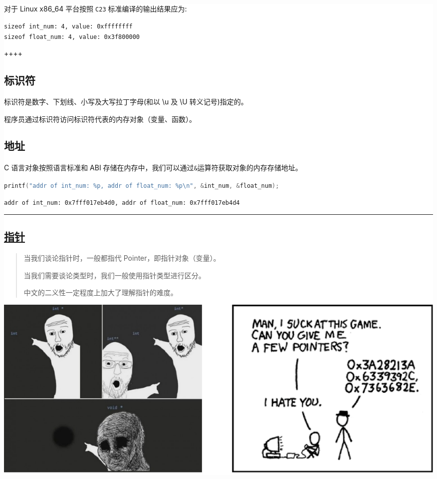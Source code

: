 对于 Linux x86_64 平台按照 `C23` 标准编译的输出结果应为:

```shell
sizeof int_num: 4, value: 0xffffffff
sizeof float_num: 4, value: 0x3f800000
```

++++

## 标识符

标识符是数字、下划线、小写及大写拉丁字母(和以 \u 及 \U 转义记号)指定的。

程序员通过标识符访问标识符代表的内存对象（变量、函数）。

## 地址

C 语言对象按照语言标准和 ABI 存储在内存中，我们可以通过`&`运算符获取对象的内存存储地址。

```c
printf("addr of int_num: %p, addr of float_num: %p\n", &int_num, &float_num);
```

```shell
addr of int_num: 0x7fff017eb4d0, addr of float_num: 0x7fff017eb4d4
```

---

## [指针](https://zh.cppreference.com/w/c/language/pointer)

> 当我们谈论指针时，一般都指代 Pointer，即指针对象（变量）。
>
> 当我们需要谈论类型时，我们一般使用指针类型进行区分。
>
> 中文的二义性一定程度上加大了理解指针的难度。

<img class="center" src="./static/pointer2.png">
